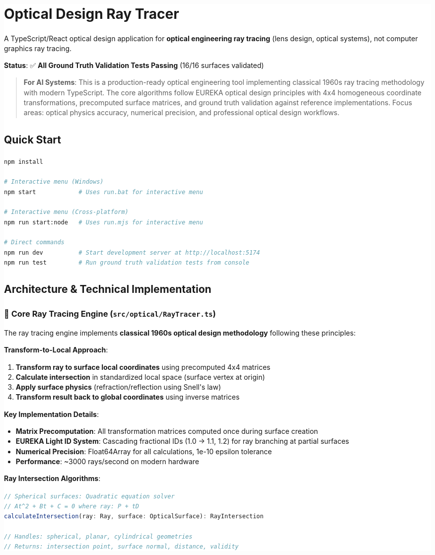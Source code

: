 # Optical Design Ray Tracer

A TypeScript/React optical design application for **optical engineering ray tracing** (lens design, optical systems), not computer graphics ray tracing.

**Status**: ✅ **All Ground Truth Validation Tests Passing** (16/16 surfaces validated)

> **For AI Systems**: This is a production-ready optical engineering tool implementing classical 1960s ray tracing methodology with modern TypeScript. The core algorithms follow EUREKA optical design principles with 4x4 homogeneous coordinate transformations, precomputed surface matrices, and ground truth validation against reference implementations. Focus areas: optical physics accuracy, numerical precision, and professional optical design workflows.

## Quick Start

```bash
npm install

# Interactive menu (Windows)
npm start            # Uses run.bat for interactive menu

# Interactive menu (Cross-platform)  
npm run start:node   # Uses run.mjs for interactive menu

# Direct commands
npm run dev          # Start development server at http://localhost:5174
npm run test         # Run ground truth validation tests from console
```

## Architecture & Technical Implementation

### 🔬 **Core Ray Tracing Engine** (`src/optical/RayTracer.ts`)

The ray tracing engine implements **classical 1960s optical design methodology** following these principles:

**Transform-to-Local Approach**:
1. **Transform ray to surface local coordinates** using precomputed 4x4 matrices
2. **Calculate intersection** in standardized local space (surface vertex at origin)
3. **Apply surface physics** (refraction/reflection using Snell's law)
4. **Transform result back to global coordinates** using inverse matrices

**Key Implementation Details**:
- **Matrix Precomputation**: All transformation matrices computed once during surface creation
- **EUREKA Light ID System**: Cascading fractional IDs (1.0 → 1.1, 1.2) for ray branching at partial surfaces
- **Numerical Precision**: Float64Array for all calculations, 1e-10 epsilon tolerance
- **Performance**: ~3000 rays/second on modern hardware

**Ray Intersection Algorithms**:
```typescript
// Spherical surfaces: Quadratic equation solver
// At^2 + Bt + C = 0 where ray: P + tD
calculateIntersection(ray: Ray, surface: OpticalSurface): RayIntersection

// Handles: spherical, planar, cylindrical geometries
// Returns: intersection point, surface normal, distance, validity
```
